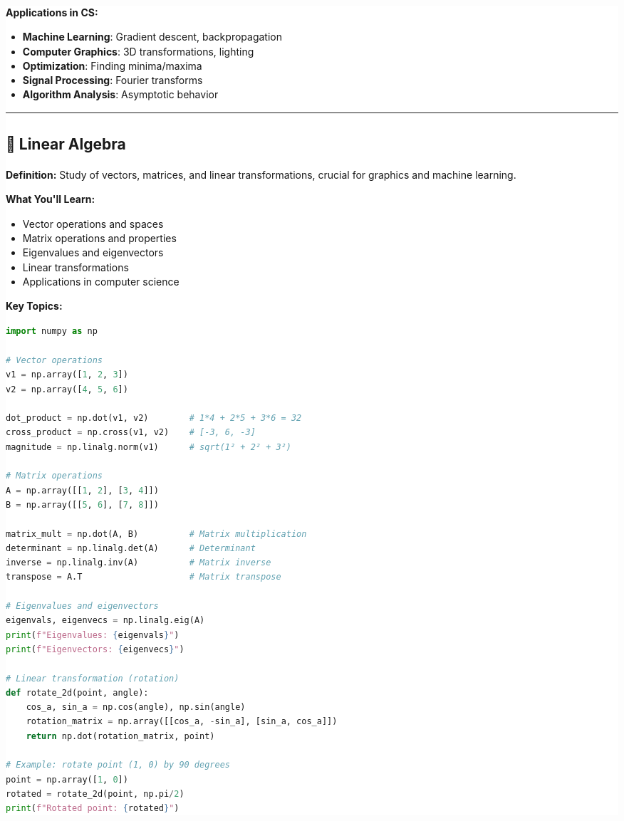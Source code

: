 **Applications in CS:**
- **Machine Learning**: Gradient descent, backpropagation
- **Computer Graphics**: 3D transformations, lighting
- **Optimization**: Finding minima/maxima
- **Signal Processing**: Fourier transforms
- **Algorithm Analysis**: Asymptotic behavior

---

## 🔢 Linear Algebra

**Definition:** Study of vectors, matrices, and linear transformations, crucial for graphics and machine learning.

**What You'll Learn:**
- Vector operations and spaces
- Matrix operations and properties
- Eigenvalues and eigenvectors
- Linear transformations
- Applications in computer science

**Key Topics:**
```python
import numpy as np

# Vector operations
v1 = np.array([1, 2, 3])
v2 = np.array([4, 5, 6])

dot_product = np.dot(v1, v2)        # 1*4 + 2*5 + 3*6 = 32
cross_product = np.cross(v1, v2)    # [-3, 6, -3]
magnitude = np.linalg.norm(v1)      # sqrt(1² + 2² + 3²)

# Matrix operations
A = np.array([[1, 2], [3, 4]])
B = np.array([[5, 6], [7, 8]])

matrix_mult = np.dot(A, B)          # Matrix multiplication
determinant = np.linalg.det(A)      # Determinant
inverse = np.linalg.inv(A)          # Matrix inverse
transpose = A.T                     # Matrix transpose

# Eigenvalues and eigenvectors
eigenvals, eigenvecs = np.linalg.eig(A)
print(f"Eigenvalues: {eigenvals}")
print(f"Eigenvectors: {eigenvecs}")

# Linear transformation (rotation)
def rotate_2d(point, angle):
    cos_a, sin_a = np.cos(angle), np.sin(angle)
    rotation_matrix = np.array([[cos_a, -sin_a], [sin_a, cos_a]])
    return np.dot(rotation_matrix, point)

# Example: rotate point (1, 0) by 90 degrees
point = np.array([1, 0])
rotated = rotate_2d(point, np.pi/2)
print(f"Rotated point: {rotated}")
```
